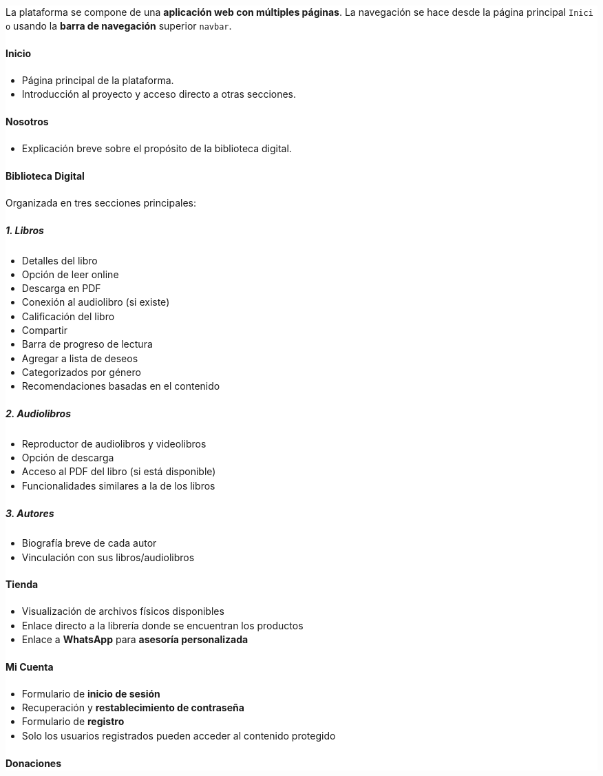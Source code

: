 La plataforma se compone de una **aplicación web con múltiples páginas**. La navegación se hace desde la página principal `Inicio` usando la **barra de navegación** superior `navbar`.

#### Inicio

- Página principal de la plataforma.
- Introducción al proyecto y acceso directo a otras secciones.

#### Nosotros

- Explicación breve sobre el propósito de la biblioteca digital.

#### Biblioteca Digital

Organizada en tres secciones principales:

##### 1. Libros

- Detalles del libro
- Opción de leer online
- Descarga en PDF
- Conexión al audiolibro (si existe)
- Calificación del libro
- Compartir
- Barra de progreso de lectura
- Agregar a lista de deseos
- Categorizados por género
- Recomendaciones basadas en el contenido

##### 2. Audiolibros

- Reproductor de audiolibros y videolibros
- Opción de descarga
- Acceso al PDF del libro (si está disponible)
- Funcionalidades similares a la de los libros

##### 3. Autores

- Biografía breve de cada autor
- Vinculación con sus libros/audiolibros

#### Tienda

- Visualización de archivos físicos disponibles
- Enlace directo a la librería donde se encuentran los productos
- Enlace a **WhatsApp** para **asesoría personalizada**

#### Mi Cuenta

- Formulario de **inicio de sesión**
- Recuperación y **restablecimiento de contraseña**
- Formulario de **registro**
- Solo los usuarios registrados pueden acceder al contenido protegido

#### Donaciones
